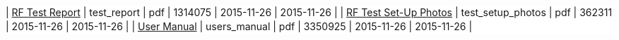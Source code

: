 | [RF Test Report](2AGDZRLN4-210W/a5b25f48064c909a6dda217f2d2a672e/2823663.pdf) | test_report | pdf | 1314075 | 2015-11-26 | 2015-11-26 |
| [RF Test Set-Up Photos](2AGDZRLN4-210W/a5b25f48064c909a6dda217f2d2a672e/2823664.pdf) | test_setup_photos | pdf | 362311 | 2015-11-26 | 2015-11-26 |
| [User Manual](2AGDZRLN4-210W/a5b25f48064c909a6dda217f2d2a672e/2820084.pdf) | users_manual | pdf | 3350925 | 2015-11-26 | 2015-11-26 |
